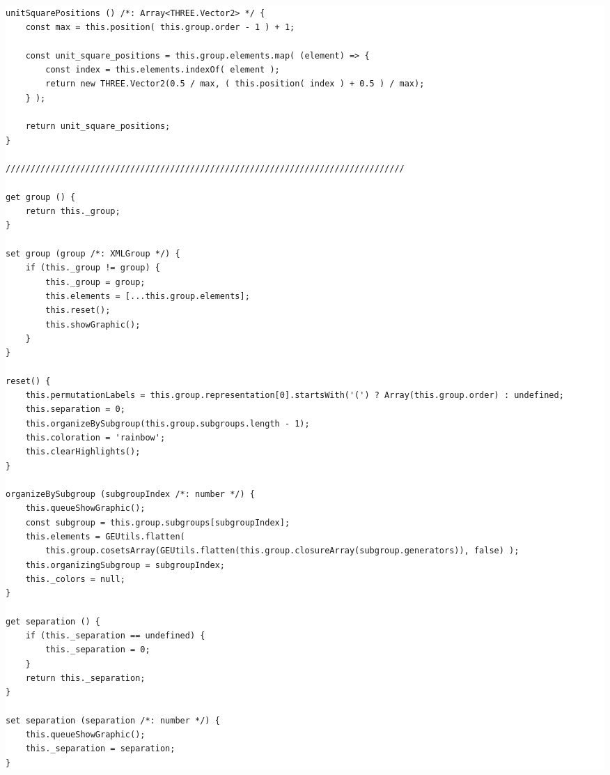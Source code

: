     unitSquarePositions () /*: Array<THREE.Vector2> */ {
        const max = this.position( this.group.order - 1 ) + 1;

        const unit_square_positions = this.group.elements.map( (element) => {
            const index = this.elements.indexOf( element );
            return new THREE.Vector2(0.5 / max, ( this.position( index ) + 0.5 ) / max);
        } );
        
        return unit_square_positions;
    }

    ////////////////////////////////////////////////////////////////////////////////

    get group () {
        return this._group;
    }
    
    set group (group /*: XMLGroup */) {
        if (this._group != group) {
            this._group = group;
            this.elements = [...this.group.elements];
            this.reset();
            this.showGraphic();
        }
    }

    reset() {
        this.permutationLabels = this.group.representation[0].startsWith('(') ? Array(this.group.order) : undefined;
        this.separation = 0;
        this.organizeBySubgroup(this.group.subgroups.length - 1);
        this.coloration = 'rainbow';
        this.clearHighlights();
    }

    organizeBySubgroup (subgroupIndex /*: number */) {
        this.queueShowGraphic();
        const subgroup = this.group.subgroups[subgroupIndex];
        this.elements = GEUtils.flatten(
            this.group.cosetsArray(GEUtils.flatten(this.group.closureArray(subgroup.generators)), false) );
        this.organizingSubgroup = subgroupIndex;
        this._colors = null;
    }

    get separation () {
        if (this._separation == undefined) {
            this._separation = 0;
        }
        return this._separation;
    }

    set separation (separation /*: number */) {
        this.queueShowGraphic();
        this._separation = separation;
    }
